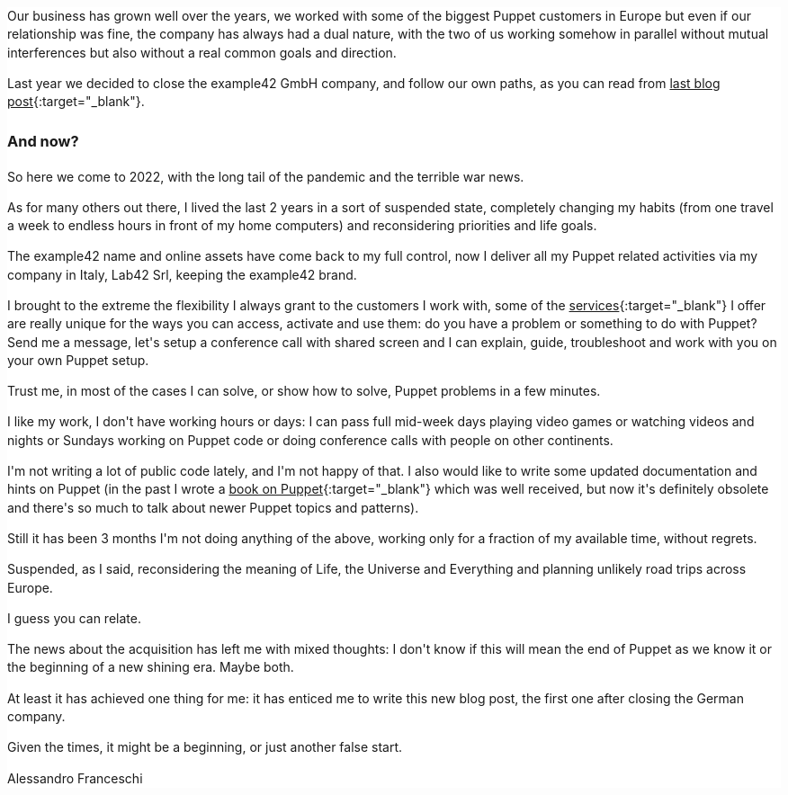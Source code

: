 Our business has grown well over the years, we worked with some of the biggest Puppet customers in Europe but even if our relationship was fine, the company has always had a dual nature, with the two of us working somehow in parallel without mutual interferences but also without a real common goals and direction.

Last year we decided to close the example42 GmbH company, and follow our own paths, as you can read from [last blog post](https://blog.example42.com/2021/12/20/example42-gmbh-closes-business-on-31st-of-december-2021/){:target="_blank"}.


### And now?

So here we come to 2022, with the long tail of the pandemic and the terrible war news.

As for many others out there, I lived the last 2 years in a sort of suspended state, completely changing my habits (from one travel a week to endless hours in front of my home computers) and reconsidering priorities and life goals.

The example42 name and online assets have come back to my full control, now I deliver all my Puppet related activities via my company in Italy, Lab42 Srl, keeping the example42 brand.

I brought to the extreme the flexibility I always grant to the customers I work with, some of the [services](https://example42.com/services/){:target="_blank"} I offer are really unique for the ways you can access, activate and use them: do you have a problem or something to do with Puppet? Send me a message, let's setup a conference call with shared screen and I can explain, guide, troubleshoot and work with you on your own Puppet setup.

Trust me, in most of the cases I can solve, or show how to solve, Puppet problems in a few minutes.

I like my work, I don't have working hours or days: I can pass full mid-week days playing video games or watching videos and nights or Sundays working on Puppet code or doing conference calls with people on other continents.

I'm not writing a lot of public code lately, and I'm not happy of that. I also would like to write some updated documentation and hints on Puppet (in the past I wrote a [book on Puppet](https://www.amazon.com/Extending-Puppet-Alessandro-Franceschi-ebook/dp/B00LA414JG){:target="_blank"} which was well received, but now it's definitely obsolete and there's so much to talk about newer Puppet topics and patterns).

Still it has been 3 months I'm not doing anything of the above, working only for a fraction of my available time, without regrets.

Suspended, as I said, reconsidering the meaning of Life, the Universe and Everything and planning unlikely road trips across Europe. 

I guess you can relate.

The news about the acquisition has left me with mixed thoughts: I don't know if this will mean the end of Puppet as we know it or the beginning of a new shining era. Maybe both.

At least it has achieved one thing for me: it has enticed me to write this new blog post, the first one after closing the German company.

Given the times, it might be a beginning, or just another false start.

Alessandro Franceschi
